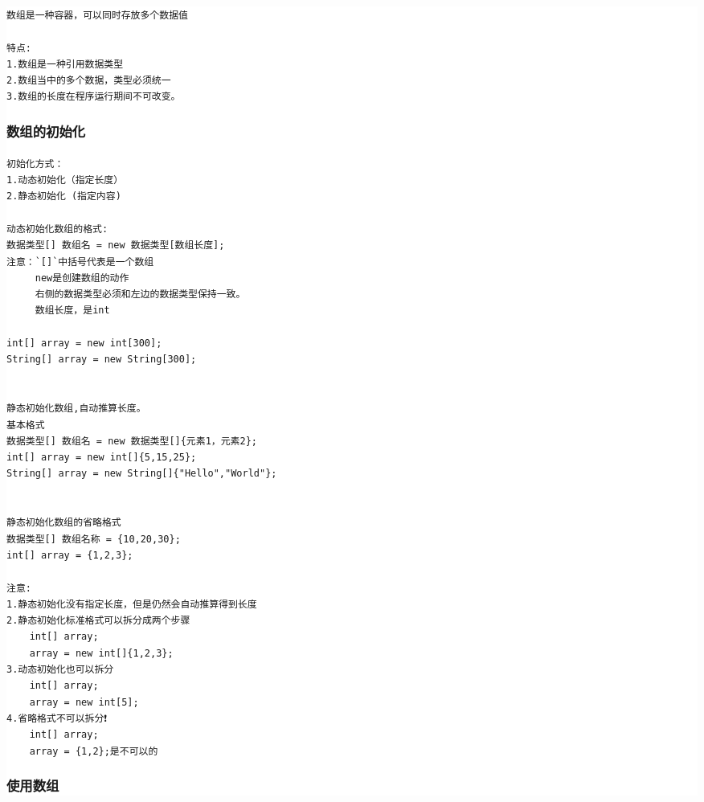 ```
数组是一种容器，可以同时存放多个数据值

特点:
1.数组是一种引用数据类型
2.数组当中的多个数据，类型必须统一
3.数组的长度在程序运行期间不可改变。
```

### 数组的初始化

```
初始化方式：
1.动态初始化（指定长度）
2.静态初始化 (指定内容)

动态初始化数组的格式:
数据类型[] 数组名 = new 数据类型[数组长度];
注意：`[]`中括号代表是一个数组
  	 new是创建数组的动作
  	 右侧的数据类型必须和左边的数据类型保持一致。
  	 数组长度，是int
  	 
int[] array = new int[300];
String[] array = new String[300];


静态初始化数组,自动推算长度。
基本格式
数据类型[] 数组名 = new 数据类型[]{元素1，元素2};
int[] array = new int[]{5,15,25};
String[] array = new String[]{"Hello","World"};


静态初始化数组的省略格式
数据类型[] 数组名称 = {10,20,30};
int[] array = {1,2,3};

注意:
1.静态初始化没有指定长度，但是仍然会自动推算得到长度
2.静态初始化标准格式可以拆分成两个步骤
	int[] array;
	array = new int[]{1,2,3};
3.动态初始化也可以拆分
	int[] array;
	array = new int[5];
4.省略格式不可以拆分❗️
	int[] array;
	array = {1,2};是不可以的
```

### 使用数组
